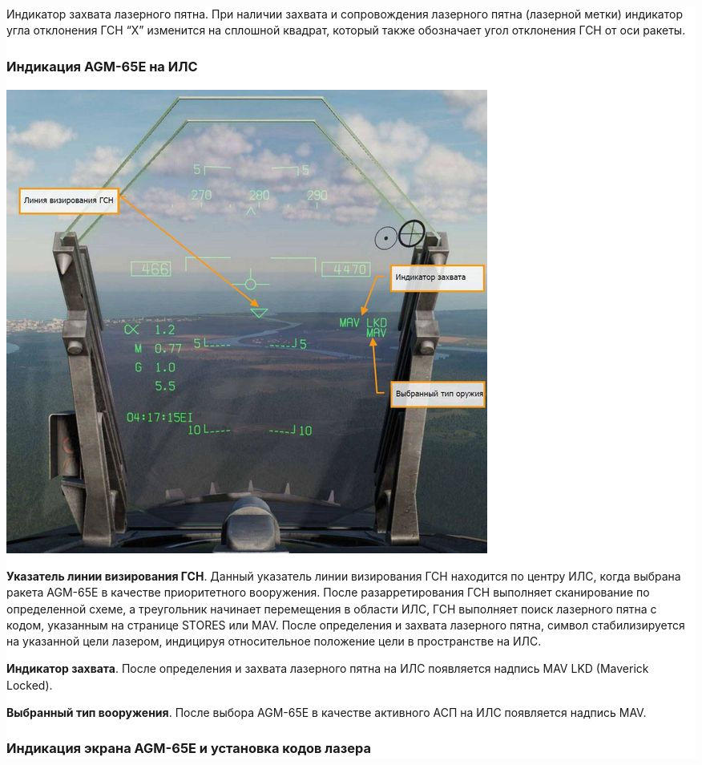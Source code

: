 Индикатор захвата лазерного пятна. При наличии захвата и сопровождения лазерного
пятна (лазерной метки) индикатор угла отклонения ГСН “X” изменится на сплошной квадрат,
который также обозначает угол отклонения ГСН от оси ракеты.

### Индикация AGM-65E на ИЛС

![Рисунок 94. Индикация AGM-65E на ИЛС](img/193-1.jpg)

**Указатель линии визирования ГСН**. Данный указатель линии визирования ГСН находится по
центру ИЛС, когда выбрана ракета AGM-65E в качестве приоритетного вооружения. После
разарретирования ГСН выполняет сканирование по определенной схеме, а треугольник начинает
перемещения в области ИЛС, ГСН выполняет поиск лазерного пятна с кодом, указанным на
странице STORES или MAV. После определения и захвата лазерного пятна, символ
стабилизируется на указанной цели лазером, индицируя относительное положение цели в
пространстве на ИЛС.

**Индикатор захвата**. После определения и захвата лазерного пятна на ИЛС появляется надпись
MAV LKD (Maverick Locked).

**Выбранный тип вооружения**. После выбора AGM-65E в качестве активного АСП на ИЛС
появляется надпись MAV.

### Индикация экрана AGM-65E и установка кодов лазера
